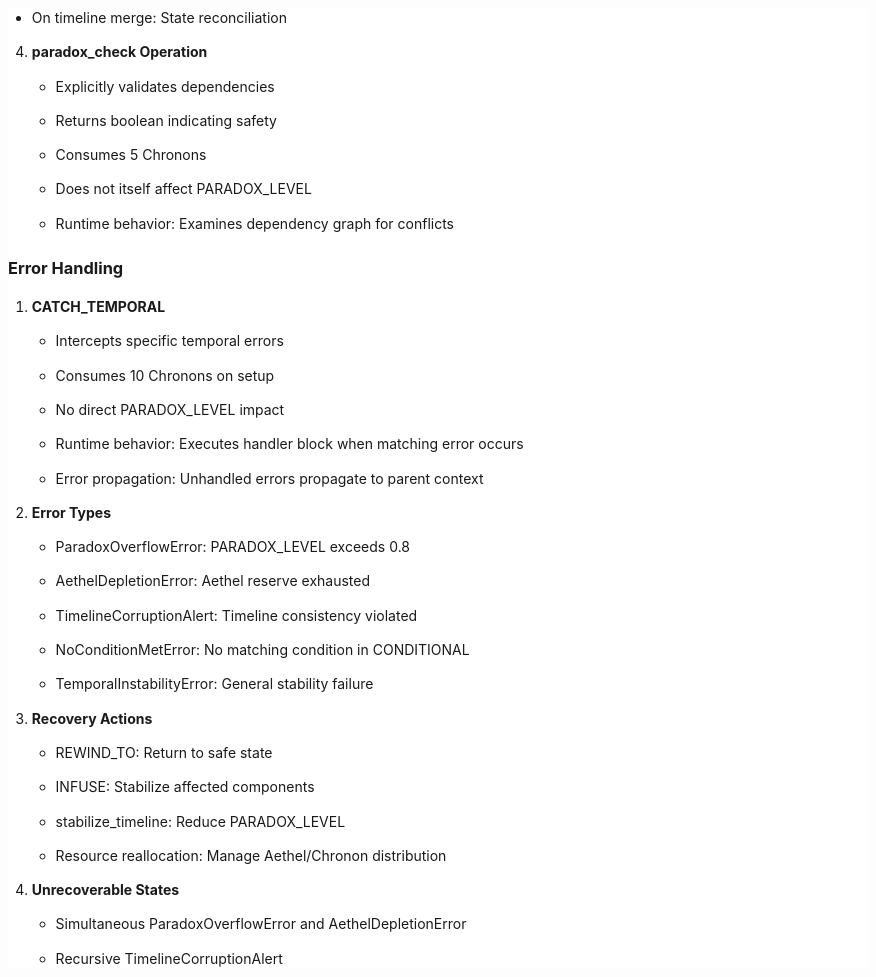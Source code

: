    - On timeline merge: State reconciliation



4. **paradox_check Operation**

   - Explicitly validates dependencies

   - Returns boolean indicating safety

   - Consumes 5 Chronons

   - Does not itself affect PARADOX_LEVEL

   - Runtime behavior: Examines dependency graph for conflicts



### Error Handling



1. **CATCH_TEMPORAL**

   - Intercepts specific temporal errors

   - Consumes 10 Chronons on setup

   - No direct PARADOX_LEVEL impact

   - Runtime behavior: Executes handler block when matching error occurs

   - Error propagation: Unhandled errors propagate to parent context



2. **Error Types**

   - ParadoxOverflowError: PARADOX_LEVEL exceeds 0.8

   - AethelDepletionError: Aethel reserve exhausted

   - TimelineCorruptionAlert: Timeline consistency violated

   - NoConditionMetError: No matching condition in CONDITIONAL

   - TemporalInstabilityError: General stability failure



3. **Recovery Actions**

   - REWIND_TO: Return to safe state

   - INFUSE: Stabilize affected components

   - stabilize_timeline: Reduce PARADOX_LEVEL

   - Resource reallocation: Manage Aethel/Chronon distribution



4. **Unrecoverable States**

   - Simultaneous ParadoxOverflowError and AethelDepletionError

   - Recursive TimelineCorruptionAlert
